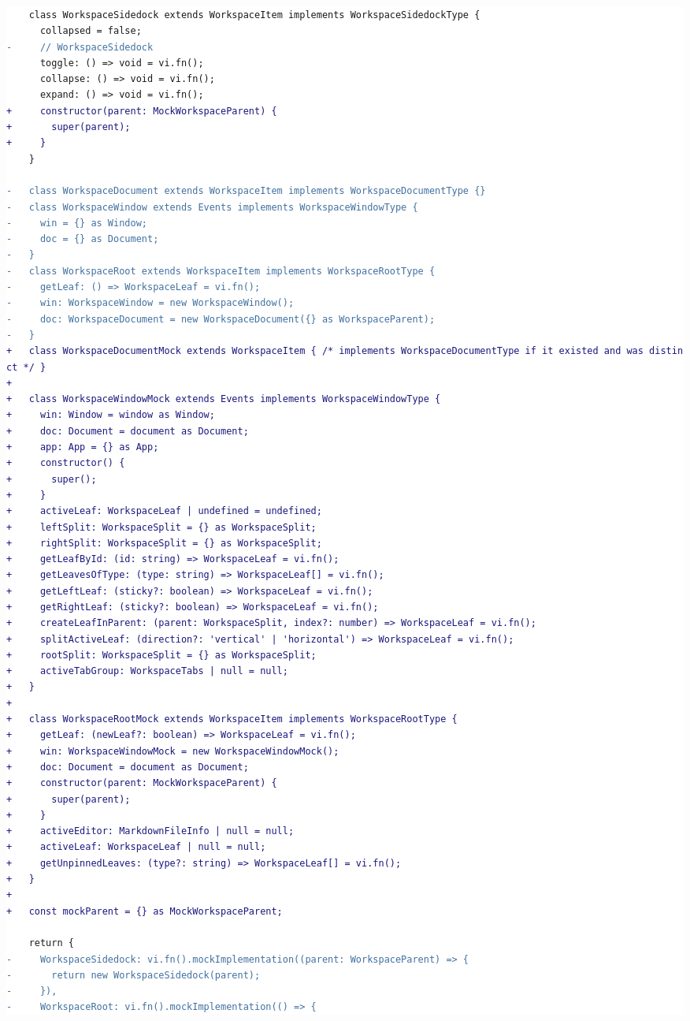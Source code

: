 ```diff
    class WorkspaceSidedock extends WorkspaceItem implements WorkspaceSidedockType {
      collapsed = false;
-     // WorkspaceSidedock
      toggle: () => void = vi.fn();
      collapse: () => void = vi.fn();
      expand: () => void = vi.fn();
+     constructor(parent: MockWorkspaceParent) {
+       super(parent);
+     }
    }
  
-   class WorkspaceDocument extends WorkspaceItem implements WorkspaceDocumentType {}
-   class WorkspaceWindow extends Events implements WorkspaceWindowType {
-     win = {} as Window;
-     doc = {} as Document;
-   }
-   class WorkspaceRoot extends WorkspaceItem implements WorkspaceRootType {
-     getLeaf: () => WorkspaceLeaf = vi.fn();
-     win: WorkspaceWindow = new WorkspaceWindow();
-     doc: WorkspaceDocument = new WorkspaceDocument({} as WorkspaceParent);
-   }
+   class WorkspaceDocumentMock extends WorkspaceItem { /* implements WorkspaceDocumentType if it existed and was distinct */ }
+ 
+   class WorkspaceWindowMock extends Events implements WorkspaceWindowType {
+     win: Window = window as Window;
+     doc: Document = document as Document;
+     app: App = {} as App;
+     constructor() {
+       super();
+     }
+     activeLeaf: WorkspaceLeaf | undefined = undefined;
+     leftSplit: WorkspaceSplit = {} as WorkspaceSplit;
+     rightSplit: WorkspaceSplit = {} as WorkspaceSplit;
+     getLeafById: (id: string) => WorkspaceLeaf = vi.fn();
+     getLeavesOfType: (type: string) => WorkspaceLeaf[] = vi.fn();
+     getLeftLeaf: (sticky?: boolean) => WorkspaceLeaf = vi.fn();
+     getRightLeaf: (sticky?: boolean) => WorkspaceLeaf = vi.fn();
+     createLeafInParent: (parent: WorkspaceSplit, index?: number) => WorkspaceLeaf = vi.fn();
+     splitActiveLeaf: (direction?: 'vertical' | 'horizontal') => WorkspaceLeaf = vi.fn();
+     rootSplit: WorkspaceSplit = {} as WorkspaceSplit;
+     activeTabGroup: WorkspaceTabs | null = null;
+   }
+ 
+   class WorkspaceRootMock extends WorkspaceItem implements WorkspaceRootType {
+     getLeaf: (newLeaf?: boolean) => WorkspaceLeaf = vi.fn();
+     win: WorkspaceWindowMock = new WorkspaceWindowMock();
+     doc: Document = document as Document;
+     constructor(parent: MockWorkspaceParent) {
+       super(parent);
+     }
+     activeEditor: MarkdownFileInfo | null = null;
+     activeLeaf: WorkspaceLeaf | null = null;
+     getUnpinnedLeaves: (type?: string) => WorkspaceLeaf[] = vi.fn();
+   }
+ 
+   const mockParent = {} as MockWorkspaceParent;
  
    return {
-     WorkspaceSidedock: vi.fn().mockImplementation((parent: WorkspaceParent) => {
-       return new WorkspaceSidedock(parent);
-     }),
-     WorkspaceRoot: vi.fn().mockImplementation(() => {
```